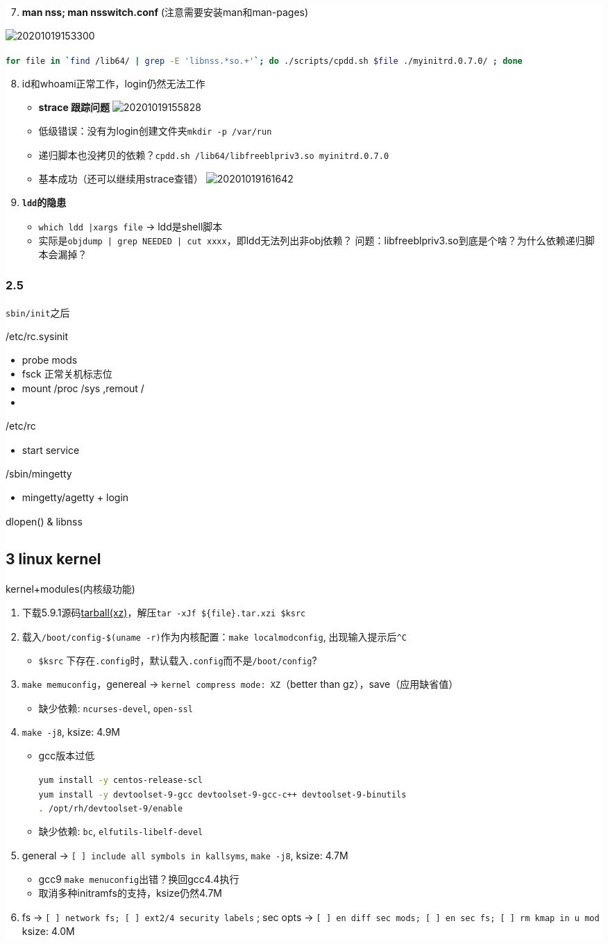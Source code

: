 7. **man nss; man nsswitch.conf** (注意需要安装man和man-pages)

![20201019153300](https://raw.githubusercontent.com/144026/rsrc/master/img/20201019153300.png)

```bash
for file in `find /lib64/ | grep -E 'libnss.*so.+'`; do ./scripts/cpdd.sh $file ./myinitrd.0.7.0/ ; done
```

8. id和whoami正常工作，login仍然无法工作
	- **strace 跟踪问题**
	![20201019155828](https://raw.githubusercontent.com/144026/rsrc/master/img/20201019155828.png)

	- 低级错误：没有为login创建文件夹`mkdir -p /var/run`
	- 递归脚本也没拷贝的依赖？`cpdd.sh /lib64/libfreeblpriv3.so myinitrd.0.7.0`
	- 基本成功（还可以继续用strace查错）
	![20201019161642](https://raw.githubusercontent.com/144026/rsrc/master/img/20201019161642.png)

9. **`ldd`的隐患**
	- `which ldd |xargs file` -> ldd是shell脚本
	- 实际是`objdump | grep NEEDED | cut xxxx`，即ldd无法列出非obj依赖？
问题：libfreeblpriv3.so到底是个啥？为什么依赖递归脚本会漏掉？

### 2.5
`sbin/init`之后

/etc/rc.sysinit
- probe mods
- fsck 正常关机标志位
- mount /proc /sys ,remout /
- 
/etc/rc
- start service

/sbin/mingetty
- mingetty/agetty + login


dlopen() & libnss




## 3 linux kernel
kernel+modules(内核级功能)

1. 下载5.9.1源码[tarball(xz)](https://kernel.org)，解压`tar -xJf ${file}.tar.xzi $ksrc`

2. 载入`/boot/config-$(uname -r)`作为内核配置：`make localmodconfig`, 出现输入提示后`^C`
	- `$ksrc` 下存在`.config`时，默认载入`.config`而不是`/boot/config`?

3. `make memuconfig`，genereal -> `kernel compress mode: XZ`（better than gz），save（应用缺省值）
	- 缺少依赖: `ncurses-devel`, `open-ssl`

4. `make -j8`, ksize: 4.9M
	- gcc版本过低
		```bash
		yum install -y centos-release-scl
		yum install -y devtoolset-9-gcc devtoolset-9-gcc-c++ devtoolset-9-binutils
		. /opt/rh/devtoolset-9/enable
		```
	- 缺少依赖: `bc`, `elfutils-libelf-devel`

5. general -> `[ ] include all symbols in kallsyms`, `make -j8`, ksize: 4.7M
	- gcc9 `make menuconfig`出错？换回gcc4.4执行
	- 取消多种initramfs的支持，ksize仍然4.7M

6. fs -> `[ ] network fs; [ ] ext2/4 security labels` ; sec opts -> `[ ] en diff sec mods; [ ] en sec fs; [ ] rm kmap in u mod`  ksize: 4.0M
